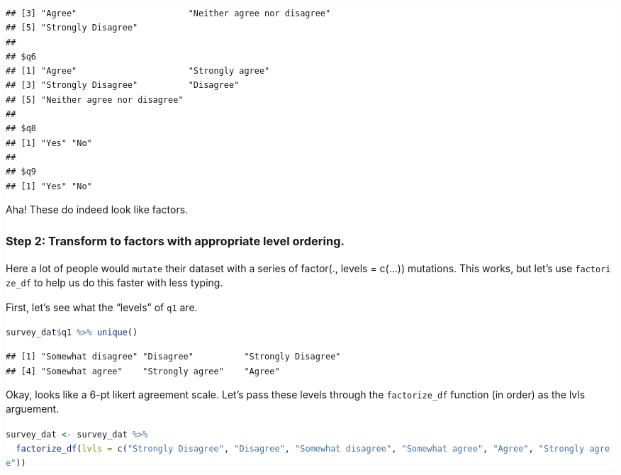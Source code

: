     ## [3] "Agree"                      "Neither agree nor disagree"
    ## [5] "Strongly Disagree"         
    ## 
    ## $q6
    ## [1] "Agree"                      "Strongly agree"            
    ## [3] "Strongly Disagree"          "Disagree"                  
    ## [5] "Neither agree nor disagree"
    ## 
    ## $q8
    ## [1] "Yes" "No" 
    ## 
    ## $q9
    ## [1] "Yes" "No"

Aha\! These do indeed look like factors.

### Step 2: Transform to factors with appropriate level ordering.

Here a lot of people would `mutate` their dataset with a series of
factor(., levels = c(…)) mutations. This works, but let’s use
`factorize_df` to help us do this faster with less typing.

First, let’s see what the “levels” of `q1` are.

``` r
survey_dat$q1 %>% unique()
```

    ## [1] "Somewhat disagree" "Disagree"          "Strongly Disagree"
    ## [4] "Somewhat agree"    "Strongly agree"    "Agree"

Okay, looks like a 6-pt likert agreement scale. Let’s pass these levels
through the `factorize_df` function (in order) as the lvls arguement.

``` r
survey_dat <- survey_dat %>% 
  factorize_df(lvls = c("Strongly Disagree", "Disagree", "Somewhat disagree", "Somewhat agree", "Agree", "Strongly agree"))
```

